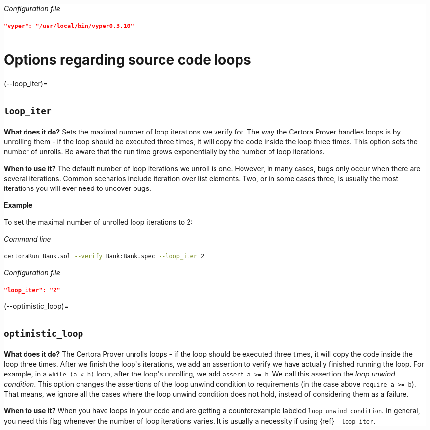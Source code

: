 _Configuration file_

```json
"vyper": "/usr/local/bin/vyper0.3.10"
```


Options regarding source code loops
===================================

(--loop_iter)=
## `loop_iter`

**What does it do?**
Sets the maximal number of loop iterations we verify for. The way the Certora Prover handles loops is by unrolling them - if the loop should be executed three times, it will copy the code inside the loop three times. This option sets the number of unrolls. Be aware that the run time grows exponentially by the number of loop iterations.

**When to use it?**
The default number of loop iterations we unroll is one. However, in many cases, bugs only occur when there are several iterations. Common scenarios include iteration over list elements. Two, or in some cases three, is usually the most iterations you will ever need to uncover bugs.

**Example**

To set the maximal number of unrolled loop iterations to 2:

_Command line_

```sh
certoraRun Bank.sol --verify Bank:Bank.spec --loop_iter 2
```

_Configuration file_

```json
"loop_iter": "2"
```



(--optimistic_loop)=
## `optimistic_loop`

**What does it do?**
The Certora Prover unrolls loops - if the loop should be executed three times, it will copy the code inside the loop three times. After we finish the loop's iterations, we add an assertion to verify we have actually finished running the loop. For example, in a `while (a < b)` loop, after the loop's unrolling, we add `assert a >= b`. We call this assertion the _loop unwind condition_.
This option changes the assertions of the loop unwind condition to requirements (in the case above `require a >= b`). That means, we ignore all the cases where the loop unwind condition does not hold, instead of considering them as a failure.

**When to use it?**
When you have loops in your code and are getting a counterexample labeled `loop unwind condition`. In general, you need this flag whenever the number of loop iterations varies. It is usually a necessity if using {ref}`--loop_iter`.
